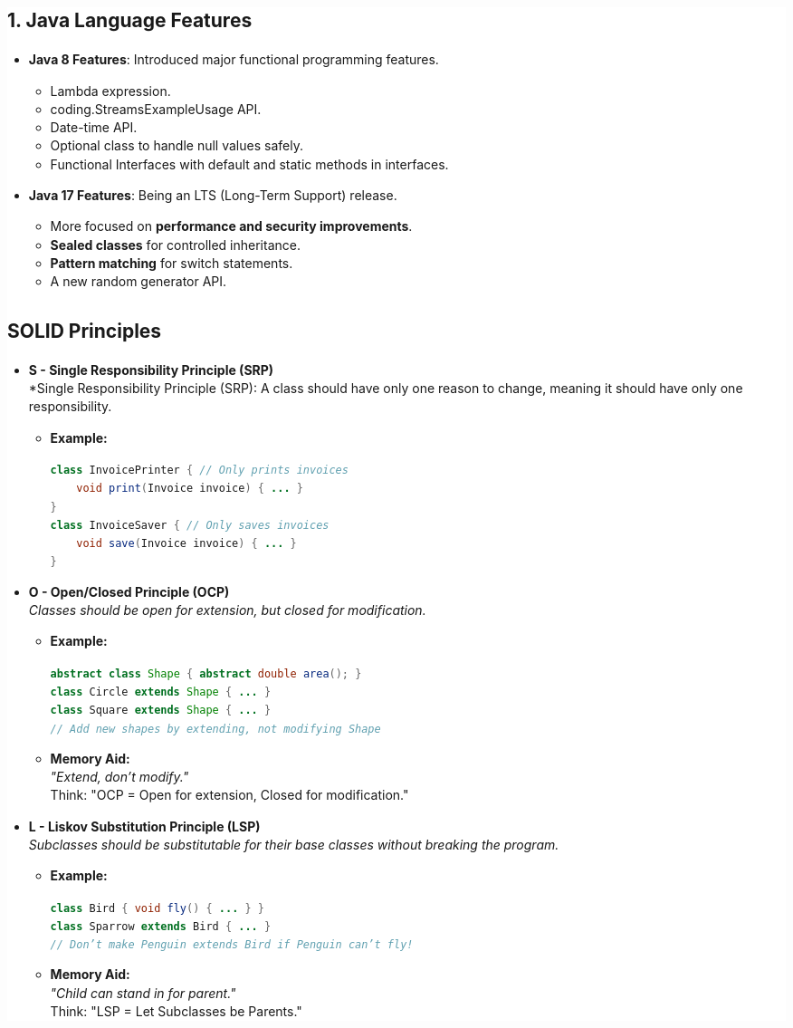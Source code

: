 
## 1. Java Language Features

* **Java 8 Features**: Introduced major functional programming features.
    * Lambda expression.
    * coding.StreamsExampleUsage API.
    * Date-time API.
    * Optional class to handle null values safely.
    * Functional Interfaces with default and static methods in interfaces.


* **Java 17 Features**: Being an LTS (Long-Term Support) release.
    * More focused on **performance and security improvements**.
    * **Sealed classes** for controlled inheritance.
    * **Pattern matching** for switch statements.
    * A new random generator API.

## SOLID Principles

* **S - Single Responsibility Principle (SRP)**  
  *Single Responsibility Principle (SRP): A class should have only one reason to change, meaning it should have only one
  responsibility.
    * **Example:**
        ```java
        class InvoicePrinter { // Only prints invoices
            void print(Invoice invoice) { ... }
        }
        class InvoiceSaver { // Only saves invoices
            void save(Invoice invoice) { ... }
        }
        ```

* **O - Open/Closed Principle (OCP)**  
  *Classes should be open for extension, but closed for modification.*
    * **Example:**
        ```java
        abstract class Shape { abstract double area(); }
        class Circle extends Shape { ... }
        class Square extends Shape { ... }
        // Add new shapes by extending, not modifying Shape
        ```
    * **Memory Aid:**  
      *"Extend, don’t modify."*  
      Think: "OCP = Open for extension, Closed for modification."

* **L - Liskov Substitution Principle (LSP)**  
  *Subclasses should be substitutable for their base classes without breaking the program.*
    * **Example:**
        ```java
        class Bird { void fly() { ... } }
        class Sparrow extends Bird { ... }
        // Don’t make Penguin extends Bird if Penguin can’t fly!
        ```
    * **Memory Aid:**  
      *"Child can stand in for parent."*  
      Think: "LSP = Let Subclasses be Parents."
